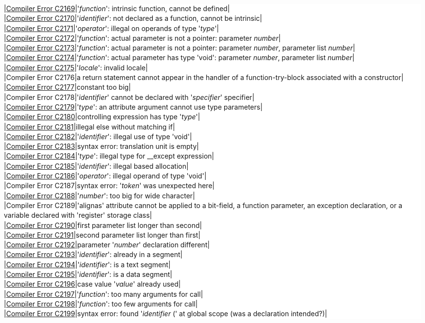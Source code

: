 |[Compiler Error C2169](compiler-error-c2169.md)|'*function*': intrinsic function, cannot be defined|  
|[Compiler Error C2170](compiler-error-c2170.md)|'*identifier*': not declared as a function, cannot be intrinsic|  
|[Compiler Error C2171](compiler-error-c2171.md)|'*operator*': illegal on operands of type '*type*'|  
|[Compiler Error C2172](compiler-error-c2172.md)|'*function*': actual parameter is not a pointer: parameter *number*|  
|[Compiler Error C2173](compiler-error-c2173.md)|'*function*': actual parameter is not a pointer: parameter *number*, parameter list *number*|  
|[Compiler Error C2174](compiler-error-c2174.md)|'*function*': actual parameter has type 'void': parameter *number*, parameter list *number*|  
|[Compiler Error C2175](compiler-error-c2175.md)|'*locale*': invalid locale|  
|Compiler Error C2176|a return statement cannot appear in the handler of a function-try-block associated with a constructor|  
|[Compiler Error C2177](compiler-error-c2177.md)|constant too big|  
|Compiler Error C2178|'*identifier*' cannot be declared with '*specifier*' specifier|  
|[Compiler Error C2179](compiler-error-c2179.md)|'*type*': an attribute argument cannot use type parameters|  
|[Compiler Error C2180](compiler-error-c2180.md)|controlling expression has type '*type*'|  
|[Compiler Error C2181](compiler-error-c2181.md)|illegal else without matching if|  
|[Compiler Error C2182](compiler-error-c2182.md)|'*identifier*': illegal use of type 'void'|  
|[Compiler Error C2183](compiler-error-c2183.md)|syntax error: translation unit is empty|  
|[Compiler Error C2184](compiler-error-c2184.md)|'*type*': illegal type for __except expression|  
|[Compiler Error C2185](compiler-error-c2185.md)|'*identifier*': illegal based allocation|  
|[Compiler Error C2186](compiler-error-c2186.md)|'*operator*': illegal operand of type 'void'|  
|Compiler Error C2187|syntax error: '*token*' was unexpected here|  
|[Compiler Error C2188](compiler-error-c2188.md)|'*number*': too big for wide character|  
|Compiler Error C2189|'alignas' attribute cannot be applied to a bit-field, a function parameter, an exception declaration, or a variable declared with 'register' storage class|  
|[Compiler Error C2190](compiler-error-c2190.md)|first parameter list longer than second|  
|[Compiler Error C2191](compiler-error-c2191.md)|second parameter list longer than first|  
|[Compiler Error C2192](compiler-error-c2192.md)|parameter '*number*' declaration different|  
|[Compiler Error C2193](compiler-error-c2193.md)|'*identifier*': already in a segment|  
|[Compiler Error C2194](compiler-error-c2194.md)|'*identifier*': is a text segment|  
|[Compiler Error C2195](compiler-error-c2195.md)|'*identifier*': is a data segment|  
|[Compiler Error C2196](compiler-error-c2196.md)|case value '*value*' already used|  
|[Compiler Error C2197](compiler-error-c2197.md)|'*function*': too many arguments for call|  
|[Compiler Error C2198](compiler-error-c2198.md)|'*function*': too few arguments for call|  
|[Compiler Error C2199](compiler-error-c2199.md)|syntax error: found '*identifier* (' at global scope (was a declaration intended?)|  